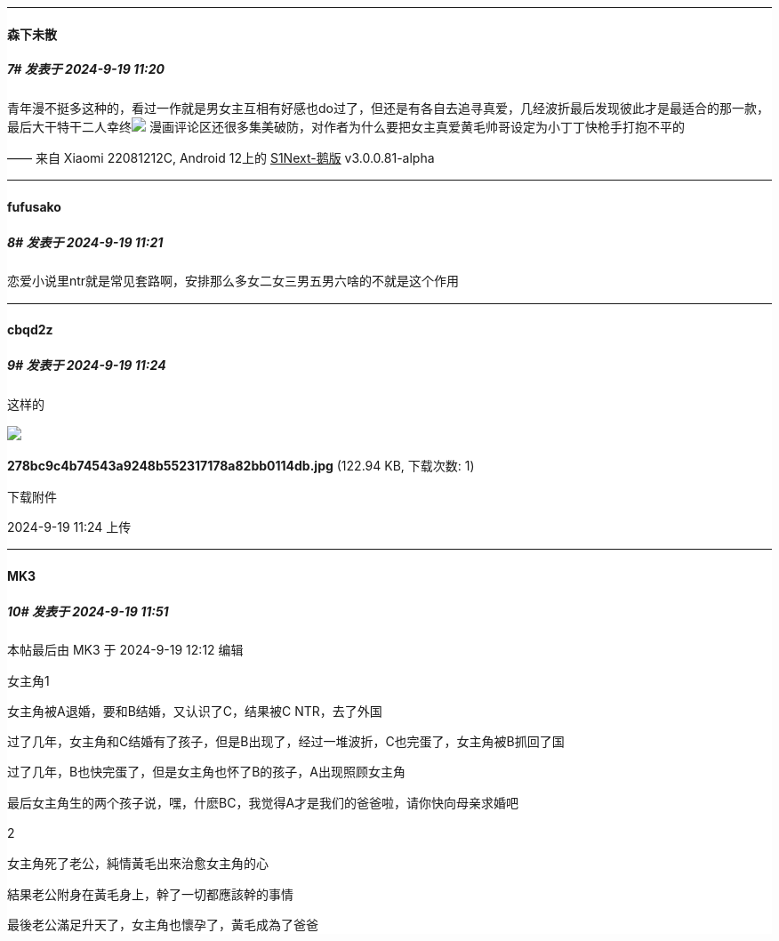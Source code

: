 *****

####  森下未散  
##### 7#       发表于 2024-9-19 11:20

青年漫不挺多这种的，看过一作就是男女主互相有好感也do过了，但还是有各自去追寻真爱，几经波折最后发现彼此才是最适合的那一款，最后大干特干二人幸终<img src="https://static.saraba1st.com/image/smiley/face2017/067.png" referrerpolicy="no-referrer">
漫画评论区还很多集美破防，对作者为什么要把女主真爱黄毛帅哥设定为小丁丁快枪手打抱不平的

—— 来自 Xiaomi 22081212C, Android 12上的 [S1Next-鹅版](https://github.com/ykrank/S1-Next/releases) v3.0.0.81-alpha

*****

####  fufusako  
##### 8#       发表于 2024-9-19 11:21

恋爱小说里ntr就是常见套路啊，安排那么多女二女三男五男六啥的不就是这个作用

*****

####  cbqd2z  
##### 9#       发表于 2024-9-19 11:24

这样的

<img src="https://img.saraba1st.com/forum/202409/19/112420oqk2c0nr2qklb131.jpg" referrerpolicy="no-referrer">

<strong>278bc9c4b74543a9248b552317178a82bb0114db.jpg</strong> (122.94 KB, 下载次数: 1)

下载附件

2024-9-19 11:24 上传

*****

####  MK3  
##### 10#       发表于 2024-9-19 11:51

 本帖最后由 MK3 于 2024-9-19 12:12 编辑 

女主角1

女主角被A退婚，要和B结婚，又认识了C，结果被C NTR，去了外国

过了几年，女主角和C结婚有了孩子，但是B出现了，经过一堆波折，C也完蛋了，女主角被B抓回了国

过了几年，B也快完蛋了，但是女主角也怀了B的孩子，A出现照顾女主角

最后女主角生的两个孩子说，嘿，什麽BC，我觉得A才是我们的爸爸啦，请你快向母亲求婚吧

2

女主角死了老公，純情黃毛出來治愈女主角的心

結果老公附身在黃毛身上，幹了一切都應該幹的事情

最後老公滿足升天了，女主角也懷孕了，黃毛成為了爸爸
